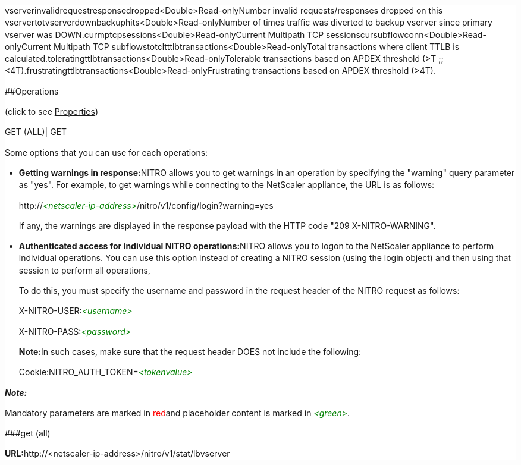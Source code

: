 vserver</td></tr><tr><td>invalidrequestresponsedropped</td><td>&lt;Double></td><td>Read-only</td><td>Number invalid requests/responses dropped on this vserver</td></tr><tr><td>totvserverdownbackuphits</td><td>&lt;Double></td><td>Read-only</td><td>Number of times traffic was diverted to backup vserver since primary vserver was DOWN.</td></tr><tr><td>curmptcpsessions</td><td>&lt;Double></td><td>Read-only</td><td>Current Multipath TCP sessions</td></tr><tr><td>cursubflowconn</td><td>&lt;Double></td><td>Read-only</td><td>Current Multipath TCP subflows</td></tr><tr><td>totcltttlbtransactions</td><td>&lt;Double></td><td>Read-only</td><td>Total transactions where client TTLB is calculated.</td></tr><tr><td>toleratingttlbtransactions</td><td>&lt;Double></td><td>Read-only</td><td>Tolerable transactions based on APDEX threshold (&gt;T ;; &lt;4T).</td></tr><tr><td>frustratingttlbtransactions</td><td>&lt;Double></td><td>Read-only</td><td>Frustrating transactions based on APDEX threshold (&gt;4T).</td></tr></tbody></table>

##Operations 

<span>(click to see [Properties](#prope))</span>





[GET (ALL)](#ge)| [GET]()





Some options that you can use for each operations:

<ul><li><p><b>Getting warnings in response:</b>NITRO allows you to get warnings in an operation by specifying the "warning" query parameter as "yes". For example, to get warnings while connecting to the NetScaler appliance, the URL is as follows:</p><p>http://<span style="color:green;font-style:italic;">&lt;netscaler-ip-address&gt;</span>/nitro/v1/config/login?warning=yes</p><p>If any, the warnings are displayed in the response payload with the HTTP code "209 X-NITRO-WARNING".</p></li><li><p><b>Authenticated access for individual NITRO operations:</b>NITRO allows you to logon to the NetScaler appliance to perform individual operations. You can use this option instead of creating a NITRO session (using the login object) and then using that session to perform all operations,</p><p>To do this, you must specify the username and password in the request header of the NITRO request as follows:</p><p>X-NITRO-USER:<span style="color:green;font-style:italic;">&lt;username&gt;</span></p><p>X-NITRO-PASS:<span style="color:green;font-style:italic;">&lt;password&gt;</span></p><p><b>Note:</b>In such cases, make sure that the request header DOES not include the following:</p><p>Cookie:NITRO_AUTH_TOKEN=<span style="color:green;font-style:italic;">&lt;tokenvalue&gt;</span></p></li></ul>







***Note:*** 

Mandatory parameters are marked in <span style="color:#FF0000;">red</span>and placeholder content is marked in <span style="color:green;font-style:italic">&lt;green&gt;</span>.



###get (all)







<b>URL:</b>http://&lt;netscaler-ip-address&gt;/nitro/v1/stat/lbvserver
